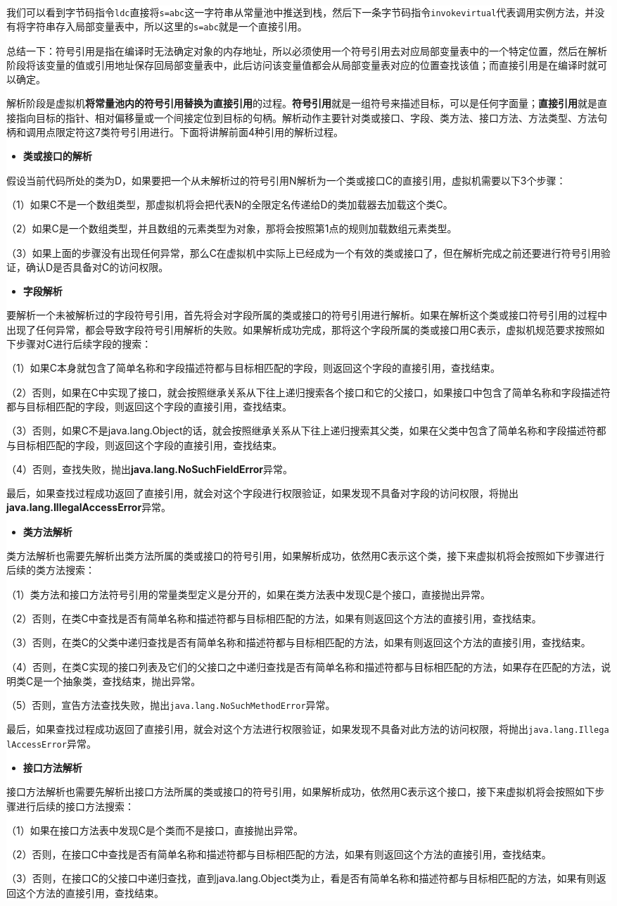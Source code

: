 我们可以看到字节码指令`ldc`直接将`s=abc`这一字符串从常量池中推送到栈，然后下一条字节码指令`invokevirtual`代表调用实例方法，并没有将字符串存入局部变量表中，所以这里的`s=abc`就是一个直接引用。

总结一下：符号引用是指在编译时无法确定对象的内存地址，所以必须使用一个符号引用去对应局部变量表中的一个特定位置，然后在解析阶段将该变量的值或引用地址保存回局部变量表中，此后访问该变量值都会从局部变量表对应的位置查找该值；而直接引用是在编译时就可以确定。







解析阶段是虚拟机**将常量池内的符号引用替换为直接引用**的过程。**符号引用**就是一组符号来描述目标，可以是任何字面量；**直接引用**就是直接指向目标的指针、相对偏移量或一个间接定位到目标的句柄。解析动作主要针对类或接口、字段、类方法、接口方法、方法类型、方法句柄和调用点限定符这7类符号引用进行。下面将讲解前面4种引用的解析过程。

- **类或接口的解析**

假设当前代码所处的类为D，如果要把一个从未解析过的符号引用N解析为一个类或接口C的直接引用，虚拟机需要以下3个步骤：

（1）如果C不是一个数组类型，那虚拟机将会把代表N的全限定名传递给D的类加载器去加载这个类C。

（2）如果C是一个数组类型，并且数组的元素类型为对象，那将会按照第1点的规则加载数组元素类型。

（3）如果上面的步骤没有出现任何异常，那么C在虚拟机中实际上已经成为一个有效的类或接口了，但在解析完成之前还要进行符号引用验证，确认D是否具备对C的访问权限。

- **字段解析**

要解析一个未被解析过的字段符号引用，首先将会对字段所属的类或接口的符号引用进行解析。如果在解析这个类或接口符号引用的过程中出现了任何异常，都会导致字段符号引用解析的失败。如果解析成功完成，那将这个字段所属的类或接口用C表示，虚拟机规范要求按照如下步骤对C进行后续字段的搜索：

（1）如果C本身就包含了简单名称和字段描述符都与目标相匹配的字段，则返回这个字段的直接引用，查找结束。

（2）否则，如果在C中实现了接口，就会按照继承关系从下往上递归搜索各个接口和它的父接口，如果接口中包含了简单名称和字段描述符都与目标相匹配的字段，则返回这个字段的直接引用，查找结束。

（3）否则，如果C不是java.lang.Object的话，就会按照继承关系从下往上递归搜索其父类，如果在父类中包含了简单名称和字段描述符都与目标相匹配的字段，则返回这个字段的直接引用，查找结束。

（4）否则，查找失败，抛出**java.lang.NoSuchFieldError**异常。

最后，如果查找过程成功返回了直接引用，就会对这个字段进行权限验证，如果发现不具备对字段的访问权限，将抛出**java.lang.IllegalAccessError**异常。

- **类方法解析**

类方法解析也需要先解析出类方法所属的类或接口的符号引用，如果解析成功，依然用C表示这个类，接下来虚拟机将会按照如下步骤进行后续的类方法搜索：

（1）类方法和接口方法符号引用的常量类型定义是分开的，如果在类方法表中发现C是个接口，直接抛出异常。

（2）否则，在类C中查找是否有简单名称和描述符都与目标相匹配的方法，如果有则返回这个方法的直接引用，查找结束。

（3）否则，在类C的父类中递归查找是否有简单名称和描述符都与目标相匹配的方法，如果有则返回这个方法的直接引用，查找结束。

（4）否则，在类C实现的接口列表及它们的父接口之中递归查找是否有简单名称和描述符都与目标相匹配的方法，如果存在匹配的方法，说明类C是一个抽象类，查找结束，抛出异常。

（5）否则，宣告方法查找失败，抛出`java.lang.NoSuchMethodError`异常。

最后，如果查找过程成功返回了直接引用，就会对这个方法进行权限验证，如果发现不具备对此方法的访问权限，将抛出`java.lang.IllegalAccessError`异常。

- **接口方法解析**

接口方法解析也需要先解析出接口方法所属的类或接口的符号引用，如果解析成功，依然用C表示这个接口，接下来虚拟机将会按照如下步骤进行后续的接口方法搜索：

（1）如果在接口方法表中发现C是个类而不是接口，直接抛出异常。

（2）否则，在接口C中查找是否有简单名称和描述符都与目标相匹配的方法，如果有则返回这个方法的直接引用，查找结束。

（3）否则，在接口C的父接口中递归查找，直到java.lang.Object类为止，看是否有简单名称和描述符都与目标相匹配的方法，如果有则返回这个方法的直接引用，查找结束。
